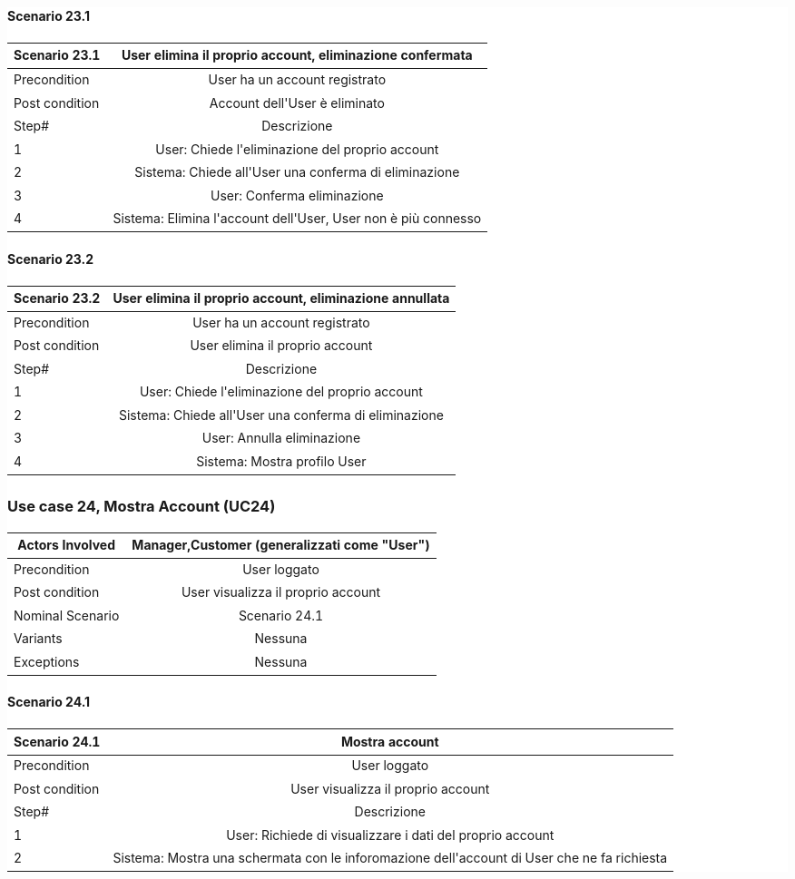 #### Scenario 23.1 

| Scenario 23.1 |  User elimina il proprio account, eliminazione confermata |
| ------------- |:-------------:| 
|  Precondition     | User ha un account registrato  |
|  Post condition     | Account dell'User è eliminato |
| Step#        | Descrizione  |  
|  1    | User: Chiede l'eliminazione del proprio account |
|  2    | Sistema: Chiede all'User una conferma di eliminazione |
|  3    | User: Conferma eliminazione |
|  4    | Sistema: Elimina l'account dell'User, User non è più connesso |

#### Scenario 23.2 

| Scenario 23.2 |  User elimina il proprio account, eliminazione annullata |
| ------------- |:-------------:| 
|  Precondition     | User ha un account registrato  |
|  Post condition     | User elimina il proprio account |
| Step#        | Descrizione  |  
|  1    | User: Chiede l'eliminazione del proprio account |
|  2    | Sistema: Chiede all'User una conferma di eliminazione |
|  3    | User: Annulla eliminazione |
|  4    | Sistema: Mostra profilo User |


### Use case 24, Mostra Account (UC24)

| Actors Involved        | Manager,Customer (generalizzati come "User") |
| ------------- |:-------------:| 
|  Precondition     | User loggato |
|  Post condition     | User visualizza il proprio account |
|  Nominal Scenario     | Scenario 24.1 |
|  Variants     | Nessuna |
|  Exceptions     | Nessuna |

#### Scenario 24.1 

| Scenario 24.1 | Mostra account |
| ------------- |:-------------:| 
|  Precondition     |  User loggato |
|  Post condition     |  User visualizza il proprio account |
| Step#        | Descrizione  |  
|  1     | User: Richiede di visualizzare i dati del proprio account |
|  2     | Sistema: Mostra una schermata con le inforomazione dell'account di User che ne fa richiesta|
